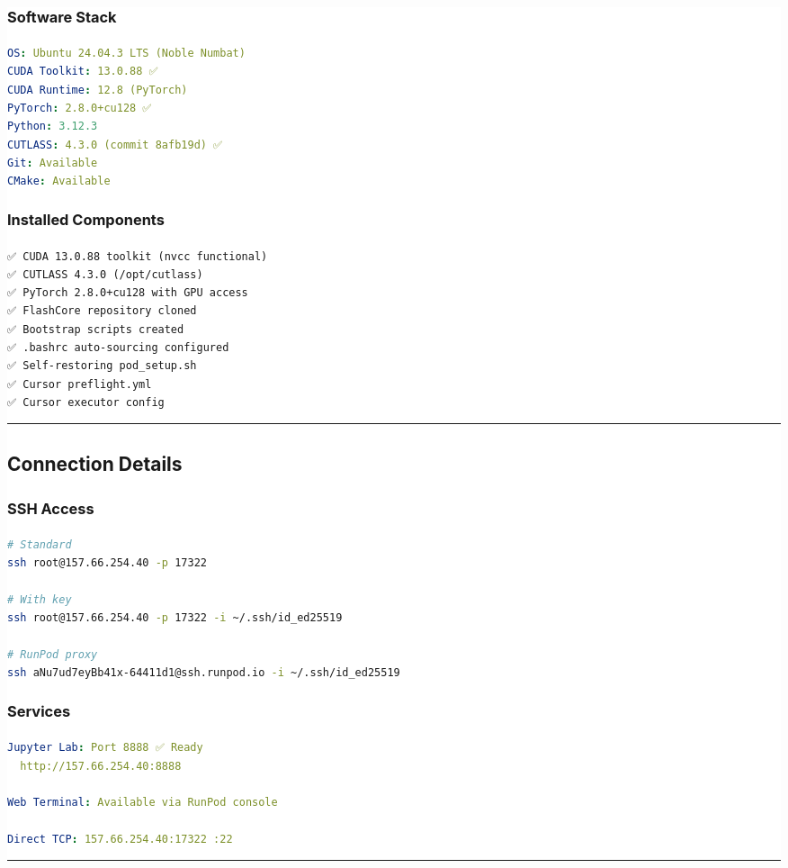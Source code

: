 ### Software Stack
```yaml
OS: Ubuntu 24.04.3 LTS (Noble Numbat)
CUDA Toolkit: 13.0.88 ✅
CUDA Runtime: 12.8 (PyTorch)
PyTorch: 2.8.0+cu128 ✅
Python: 3.12.3
CUTLASS: 4.3.0 (commit 8afb19d) ✅
Git: Available
CMake: Available
```

### Installed Components
```
✅ CUDA 13.0.88 toolkit (nvcc functional)
✅ CUTLASS 4.3.0 (/opt/cutlass)
✅ PyTorch 2.8.0+cu128 with GPU access
✅ FlashCore repository cloned
✅ Bootstrap scripts created
✅ .bashrc auto-sourcing configured
✅ Self-restoring pod_setup.sh
✅ Cursor preflight.yml
✅ Cursor executor config
```

---

## Connection Details

### SSH Access
```bash
# Standard
ssh root@157.66.254.40 -p 17322

# With key
ssh root@157.66.254.40 -p 17322 -i ~/.ssh/id_ed25519

# RunPod proxy
ssh aNu7ud7eyBb41x-64411d1@ssh.runpod.io -i ~/.ssh/id_ed25519
```

### Services
```yaml
Jupyter Lab: Port 8888 ✅ Ready
  http://157.66.254.40:8888
  
Web Terminal: Available via RunPod console
  
Direct TCP: 157.66.254.40:17322 :22
```

---